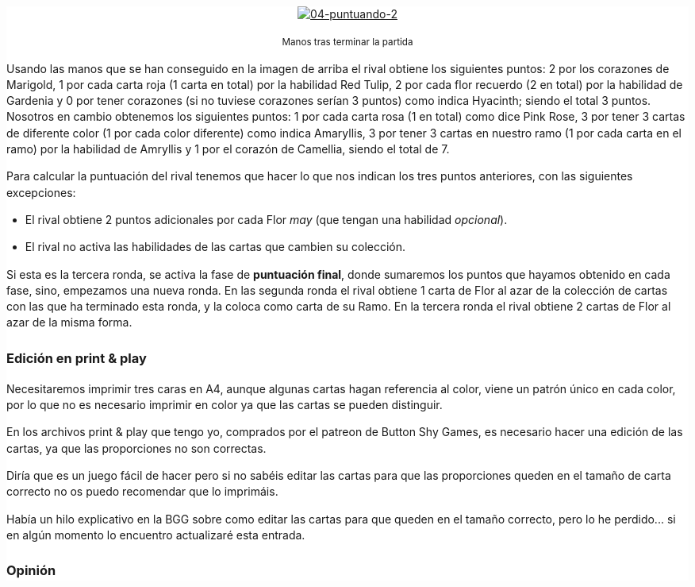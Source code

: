   <p align="center">
  <a data-flickr-embed="true"
  href="https://www.flickr.com/photos/165706612@N02/48014814286/in/dateposted-public/"
      title="04-puntuando-2"><img
  src="https://live.staticflickr.com/65535/48014814286_ebed8bbf84_z.jpg"
  width="640" height="480" alt="04-puntuando-2"></a><script async
  src="//embedr.flickr.com/assets/client-code.js" charset="utf-8"></script> 
  </p>
  <p align="center"><small>Manos tras terminar la partida</small></p>
  
  Usando las manos que se han conseguido en la imagen de arriba el rival
  obtiene los siguientes puntos: 2 por los corazones de Marigold, 1 por cada
  carta roja (1 carta en total) por la habilidad Red Tulip, 2 por cada flor
  recuerdo (2 en total) por la habilidad de Gardenia y 0 por tener corazones
  (si no tuviese corazones serían 3 puntos) como indica Hyacinth; siendo el
  total 3 puntos. Nosotros en cambio obtenemos los siguientes puntos: 1 por
  cada carta rosa (1 en total) como dice Pink Rose, 3 por tener 3 cartas de
  diferente color (1 por cada color diferente) como indica Amaryllis, 3 por
  tener 3 cartas en nuestro ramo (1 por cada carta en el ramo) por la habilidad
  de Amryllis y 1 por el corazón de Camellia, siendo el total de 7.

Para calcular la puntuación del rival tenemos que hacer lo que nos indican los
tres puntos anteriores, con las siguientes excepciones:

- El rival obtiene 2 puntos adicionales por cada Flor *may* (que tengan una
  habilidad *opcional*).
  
- El rival no activa las habilidades de las cartas que cambien su colección.

Si esta es la tercera ronda, se activa la fase de **puntuación final**, donde
sumaremos los puntos que hayamos obtenido en cada fase, sino, empezamos una
nueva ronda. En las segunda ronda el rival obtiene 1 carta de Flor al azar de
la colección de cartas con las que ha terminado esta ronda, y la coloca como
carta de su Ramo. En la tercera ronda el rival obtiene 2 cartas de Flor al azar
de la misma forma.

### Edición en print & play

Necesitaremos imprimir tres caras en A4, aunque algunas cartas hagan referencia
al color, viene un patrón único en cada color, por lo que no es necesario
imprimir en color ya que las cartas se pueden distinguir.

En los archivos print & play que tengo yo, comprados por el patreon de Button
Shy Games, es necesario hacer una edición de las cartas, ya que las
proporciones no son correctas.

Diría que es un juego fácil de hacer pero si no sabéis editar las cartas para
que las proporciones queden en el tamaño de carta correcto no os puedo
recomendar que lo imprimáis. 

Había un hilo explicativo en la BGG sobre como editar las cartas para que
queden en el tamaño correcto, pero lo he perdido... si en algún momento lo
encuentro actualizaré esta entrada.

### Opinión
